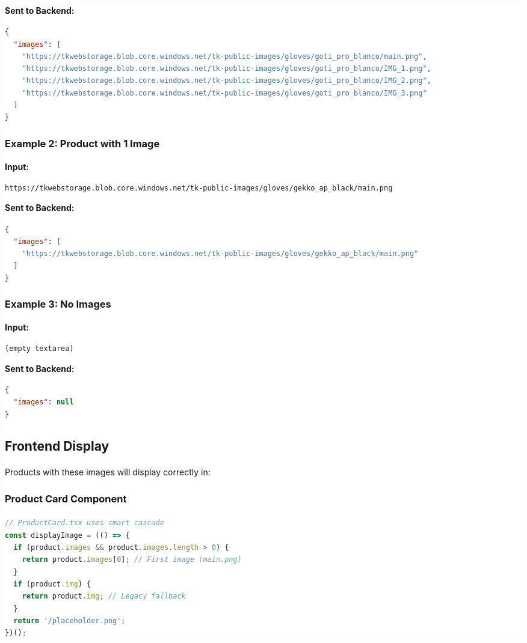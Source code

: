 **Sent to Backend:**
```json
{
  "images": [
    "https://tkwebstorage.blob.core.windows.net/tk-public-images/gloves/goti_pro_blanco/main.png",
    "https://tkwebstorage.blob.core.windows.net/tk-public-images/gloves/goti_pro_blanco/IMG_1.png",
    "https://tkwebstorage.blob.core.windows.net/tk-public-images/gloves/goti_pro_blanco/IMG_2.png",
    "https://tkwebstorage.blob.core.windows.net/tk-public-images/gloves/goti_pro_blanco/IMG_3.png"
  ]
}
```

### Example 2: Product with 1 Image

**Input:**
```
https://tkwebstorage.blob.core.windows.net/tk-public-images/gloves/gekko_ap_black/main.png
```

**Sent to Backend:**
```json
{
  "images": [
    "https://tkwebstorage.blob.core.windows.net/tk-public-images/gloves/gekko_ap_black/main.png"
  ]
}
```

### Example 3: No Images

**Input:**
```
(empty textarea)
```

**Sent to Backend:**
```json
{
  "images": null
}
```

## Frontend Display

Products with these images will display correctly in:

### Product Card Component
```typescript
// ProductCard.tsx uses smart cascade
const displayImage = (() => {
  if (product.images && product.images.length > 0) {
    return product.images[0]; // First image (main.png)
  }
  if (product.img) {
    return product.img; // Legacy fallback
  }
  return '/placeholder.png';
})();
```
